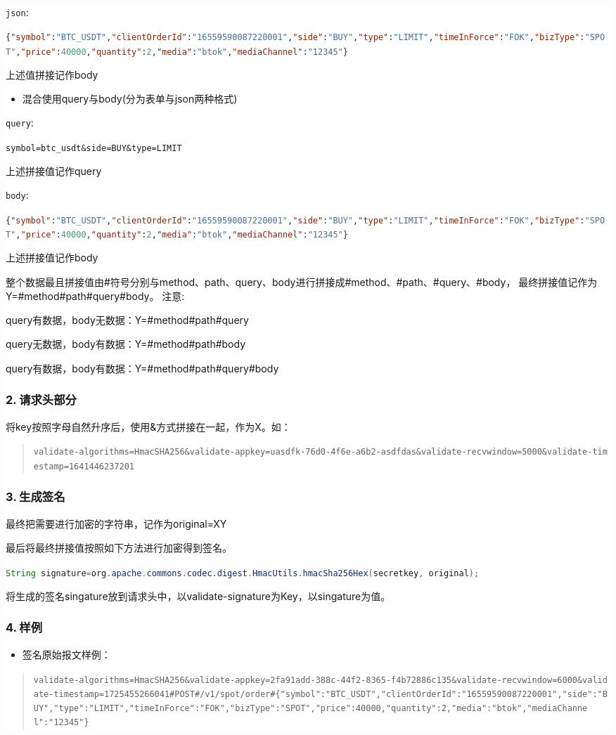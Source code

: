 `json`:

```json
{"symbol":"BTC_USDT","clientOrderId":"16559590087220001","side":"BUY","type":"LIMIT","timeInForce":"FOK","bizType":"SPOT","price":40000,"quantity":2,"media":"btok","mediaChannel":"12345"}
```

上述值拼接记作body

- 混合使用query与body(分为表单与json两种格式)

`query`:

```
symbol=btc_usdt&side=BUY&type=LIMIT
```

上述拼接值记作query

`body`:

```json
{"symbol":"BTC_USDT","clientOrderId":"16559590087220001","side":"BUY","type":"LIMIT","timeInForce":"FOK","bizType":"SPOT","price":40000,"quantity":2,"media":"btok","mediaChannel":"12345"}
```

上述拼接值记作body

整个数据最且拼接值由#符号分别与method、path、query、body进行拼接成#method、#path、#query、#body，
最终拼接值记作为Y=#method#path#query#body。 注意:

query有数据，body无数据：Y=#method#path#query

query无数据，body有数据：Y=#method#path#body

query有数据，body有数据：Y=#method#path#query#body

### 2. 请求头部分

将key按照字母自然升序后，使用&方式拼接在一起，作为X。如：

> `validate-algorithms=HmacSHA256&validate-appkey=uasdfk-76d0-4f6e-a6b2-asdfdas&validate-recvwindow=5000&validate-timestamp=1641446237201`

### 3. 生成签名

最终把需要进行加密的字符串，记作为original=XY

最后将最终拼接值按照如下方法进行加密得到签名。

```java
String signature=org.apache.commons.codec.digest.HmacUtils.hmacSha256Hex(secretkey, original);
```

将生成的签名singature放到请求头中，以validate-signature为Key，以singature为值。

### 4. 样例

- 签名原始报文样例：  

> `validate-algorithms=HmacSHA256&validate-appkey=2fa91add-388c-44f2-8365-f4b72886c135&validate-recvwindow=6000&validate-timestamp=1725455266041#POST#/v1/spot/order#{"symbol":"BTC_USDT","clientOrderId":"16559590087220001","side":"BUY","type":"LIMIT","timeInForce":"FOK","bizType":"SPOT","price":40000,"quantity":2,"media":"btok","mediaChannel":"12345"}`
